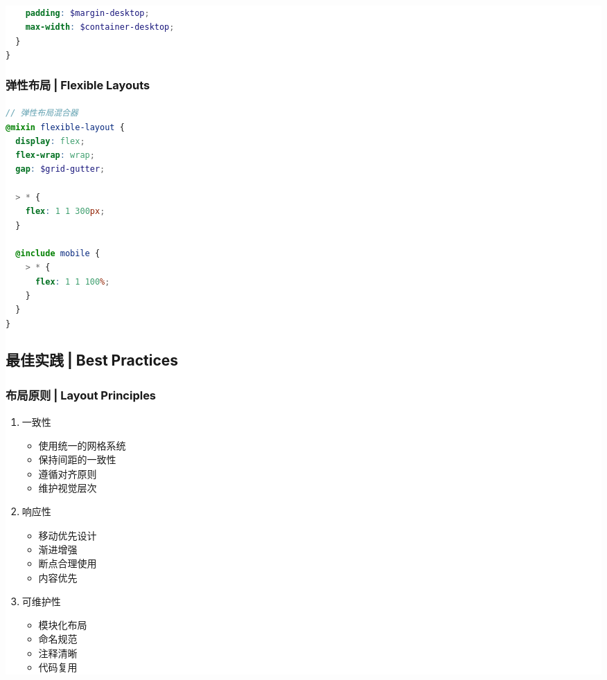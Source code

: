 ```scss
    padding: $margin-desktop;
    max-width: $container-desktop;
  }
}
```

### 弹性布局 | Flexible Layouts
```scss
// 弹性布局混合器
@mixin flexible-layout {
  display: flex;
  flex-wrap: wrap;
  gap: $grid-gutter;
  
  > * {
    flex: 1 1 300px;
  }
  
  @include mobile {
    > * {
      flex: 1 1 100%;
    }
  }
}
```

## 最佳实践 | Best Practices

### 布局原则 | Layout Principles
1. 一致性
   - 使用统一的网格系统
   - 保持间距的一致性
   - 遵循对齐原则
   - 维护视觉层次

2. 响应性
   - 移动优先设计
   - 渐进增强
   - 断点合理使用
   - 内容优先

3. 可维护性
   - 模块化布局
   - 命名规范
   - 注释清晰
   - 代码复用 